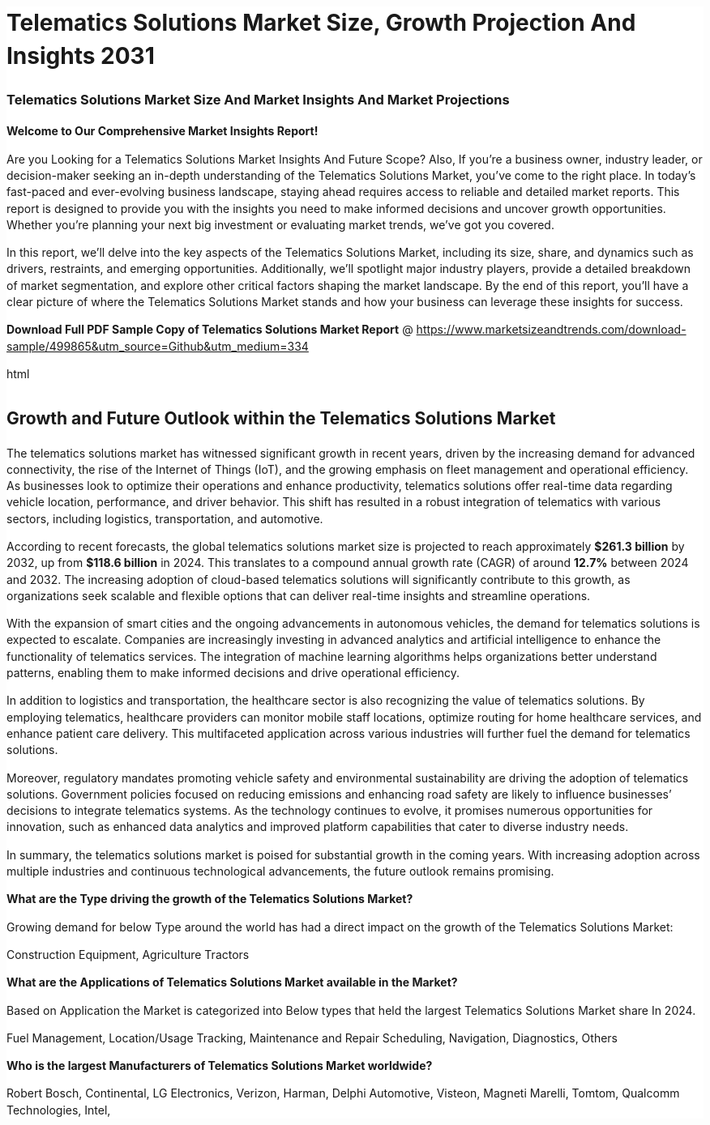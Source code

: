 <h1> Telematics Solutions Market Size, Growth Projection And Insights 2031</h1><div class="" data-test-id=""><h3><span class="">Telematics Solutions Market Size And Market Insights And Market Projections</span></h3></div><div class="" data-test-id=""><p><strong>Welcome to Our Comprehensive Market Insights Report!</strong></p><p>Are you Looking for a Telematics Solutions Market Insights And Future Scope? Also, If you&rsquo;re a business owner, industry leader, or decision-maker seeking an in-depth understanding of the Telematics Solutions Market, you&rsquo;ve come to the right place. In today&rsquo;s fast-paced and ever-evolving business landscape, staying ahead requires access to reliable and detailed market reports. This report is designed to provide you with the insights you need to make informed decisions and uncover growth opportunities. Whether you&rsquo;re planning your next big investment or evaluating market trends, we&rsquo;ve got you covered.</p><p>In this report, we&rsquo;ll delve into the key aspects of the Telematics Solutions Market, including its size, share, and dynamics such as drivers, restraints, and emerging opportunities. Additionally, we&rsquo;ll spotlight major industry players, provide a detailed breakdown of market segmentation, and explore other critical factors shaping the market landscape. By the end of this report, you&rsquo;ll have a clear picture of where the Telematics Solutions Market stands and how your business can leverage these insights for success.</p><p><strong>Download Full PDF Sample Copy of Telematics Solutions Market Report</strong> @ <a href="https://www.marketsizeandtrends.com/download-sample/499865&utm_source=Github&utm_medium=334" target="_blank">https://www.marketsizeandtrends.com/download-sample/499865&utm_source=Github&utm_medium=334</a></p></div><div class="" data-test-id=""><p><span class="">html<h2>Growth and Future Outlook within the Telematics Solutions Market</h2><p>The telematics solutions market has witnessed significant growth in recent years, driven by the increasing demand for advanced connectivity, the rise of the Internet of Things (IoT), and the growing emphasis on fleet management and operational efficiency. As businesses look to optimize their operations and enhance productivity, telematics solutions offer real-time data regarding vehicle location, performance, and driver behavior. This shift has resulted in a robust integration of telematics with various sectors, including logistics, transportation, and automotive.</p><p>According to recent forecasts, the global telematics solutions market size is projected to reach approximately <strong>$261.3 billion</strong> by 2032, up from <strong>$118.6 billion</strong> in 2024. This translates to a compound annual growth rate (CAGR) of around <strong>12.7%</strong> between 2024 and 2032. The increasing adoption of cloud-based telematics solutions will significantly contribute to this growth, as organizations seek scalable and flexible options that can deliver real-time insights and streamline operations.</p><p>With the expansion of smart cities and the ongoing advancements in autonomous vehicles, the demand for telematics solutions is expected to escalate. Companies are increasingly investing in advanced analytics and artificial intelligence to enhance the functionality of telematics services. The integration of machine learning algorithms helps organizations better understand patterns, enabling them to make informed decisions and drive operational efficiency.</p><p>In addition to logistics and transportation, the healthcare sector is also recognizing the value of telematics solutions. By employing telematics, healthcare providers can monitor mobile staff locations, optimize routing for home healthcare services, and enhance patient care delivery. This multifaceted application across various industries will further fuel the demand for telematics solutions.</p><p style="font-weight:bold;"></p><p>Moreover, regulatory mandates promoting vehicle safety and environmental sustainability are driving the adoption of telematics solutions. Government policies focused on reducing emissions and enhancing road safety are likely to influence businesses’ decisions to integrate telematics systems. As the technology continues to evolve, it promises numerous opportunities for innovation, such as enhanced data analytics and improved platform capabilities that cater to diverse industry needs.</p><p>In summary, the telematics solutions market is poised for substantial growth in the coming years. With increasing adoption across multiple industries and continuous technological advancements, the future outlook remains promising.</p></span></p><p><strong><span class="">What are the&nbsp;Type driving the growth of the Telematics Solutions Market?</span></strong></p></div><div class="" data-test-id=""><p><span class="">Growing demand for below Type around the world has had a direct impact on the growth of the Telematics Solutions Market:</span></p></div><div class="" data-test-id=""><p>Construction Equipment, Agriculture Tractors</p><p><span class=""><strong>What are the&nbsp;Applications&nbsp;of Telematics Solutions Market available in the Market?</strong></span></p></div><div class="" data-test-id=""><p><span class="">Based on Application the Market is categorized into Below types that held the largest Telematics Solutions Market share In 2024.</span></p></div><div class="" data-test-id=""><p><span class="">Fuel Management, Location/Usage Tracking, Maintenance and Repair Scheduling, Navigation, Diagnostics, Others</span></p><p><span class=""><strong>Who is the largest Manufacturers of Telematics Solutions Market worldwide?</strong></span></p></div><div class="" data-test-id=""><p><span class="">Robert Bosch, Continental, LG Electronics, Verizon, Harman, Delphi Automotive, Visteon, Magneti Marelli, Tomtom, Qualcomm Technologies, Intel,